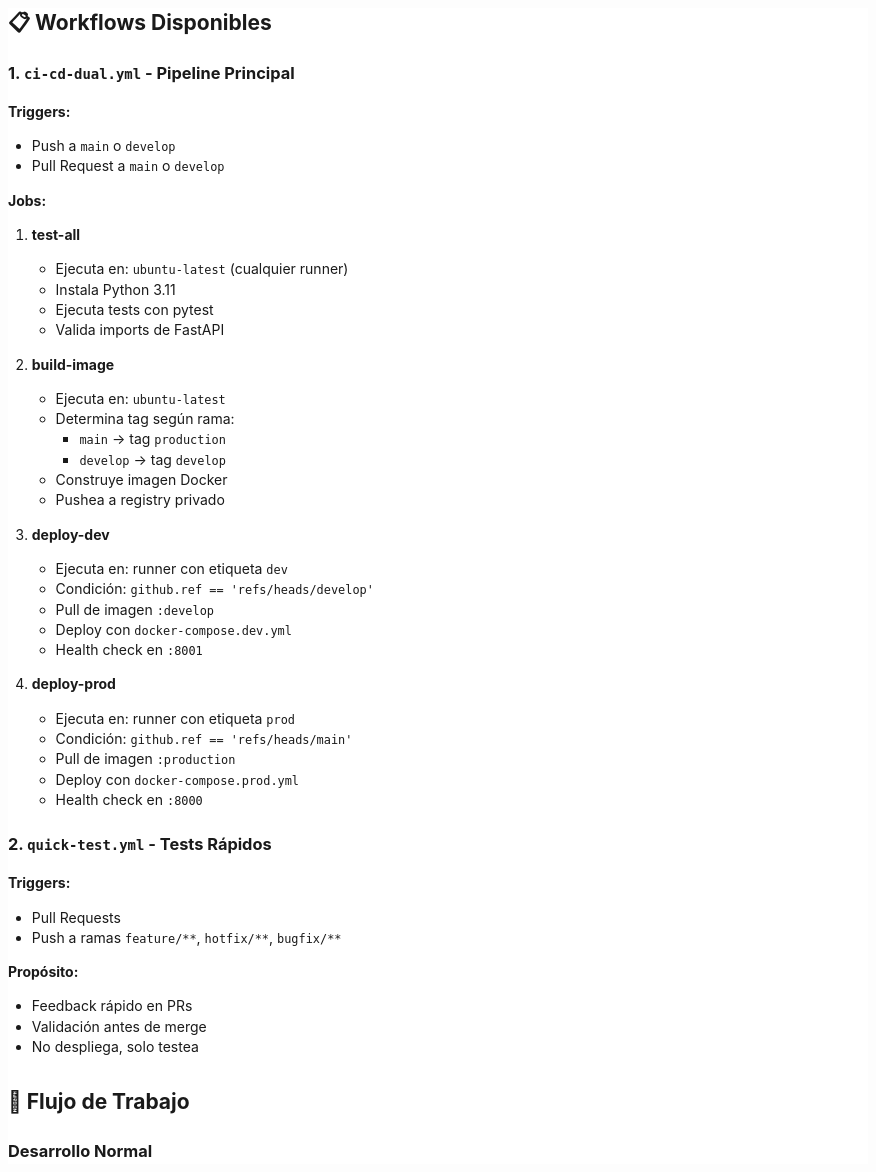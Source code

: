 ## 📋 Workflows Disponibles

### 1. `ci-cd-dual.yml` - Pipeline Principal

**Triggers:**
- Push a `main` o `develop`
- Pull Request a `main` o `develop`

**Jobs:**

1. **test-all**
   - Ejecuta en: `ubuntu-latest` (cualquier runner)
   - Instala Python 3.11
   - Ejecuta tests con pytest
   - Valida imports de FastAPI

2. **build-image**
   - Ejecuta en: `ubuntu-latest`
   - Determina tag según rama:
     - `main` → tag `production`
     - `develop` → tag `develop`
   - Construye imagen Docker
   - Pushea a registry privado

3. **deploy-dev**
   - Ejecuta en: runner con etiqueta `dev`
   - Condición: `github.ref == 'refs/heads/develop'`
   - Pull de imagen `:develop`
   - Deploy con `docker-compose.dev.yml`
   - Health check en `:8001`

4. **deploy-prod**
   - Ejecuta en: runner con etiqueta `prod`
   - Condición: `github.ref == 'refs/heads/main'`
   - Pull de imagen `:production`
   - Deploy con `docker-compose.prod.yml`
   - Health check en `:8000`

### 2. `quick-test.yml` - Tests Rápidos

**Triggers:**
- Pull Requests
- Push a ramas `feature/**`, `hotfix/**`, `bugfix/**`

**Propósito:**
- Feedback rápido en PRs
- Validación antes de merge
- No despliega, solo testea

## 🚀 Flujo de Trabajo

### Desarrollo Normal

